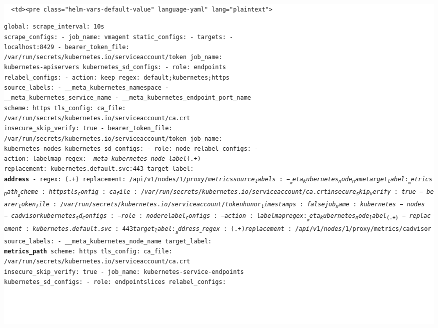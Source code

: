      <td><pre class="helm-vars-default-value" language-yaml" lang="plaintext">
<code class="language-yaml">global:
    scrape_interval: 10s
scrape_configs:
    - job_name: vmagent
      static_configs:
        - targets:
            - localhost:8429
    - bearer_token_file: /var/run/secrets/kubernetes.io/serviceaccount/token
      job_name: kubernetes-apiservers
      kubernetes_sd_configs:
        - role: endpoints
      relabel_configs:
        - action: keep
          regex: default;kubernetes;https
          source_labels:
            - __meta_kubernetes_namespace
            - __meta_kubernetes_service_name
            - __meta_kubernetes_endpoint_port_name
      scheme: https
      tls_config:
        ca_file: /var/run/secrets/kubernetes.io/serviceaccount/ca.crt
        insecure_skip_verify: true
    - bearer_token_file: /var/run/secrets/kubernetes.io/serviceaccount/token
      job_name: kubernetes-nodes
      kubernetes_sd_configs:
        - role: node
      relabel_configs:
        - action: labelmap
          regex: __meta_kubernetes_node_label_(.+)
        - replacement: kubernetes.default.svc:443
          target_label: __address__
        - regex: (.+)
          replacement: /api/v1/nodes/$1/proxy/metrics
          source_labels:
            - __meta_kubernetes_node_name
          target_label: __metrics_path__
      scheme: https
      tls_config:
        ca_file: /var/run/secrets/kubernetes.io/serviceaccount/ca.crt
        insecure_skip_verify: true
    - bearer_token_file: /var/run/secrets/kubernetes.io/serviceaccount/token
      honor_timestamps: false
      job_name: kubernetes-nodes-cadvisor
      kubernetes_sd_configs:
        - role: node
      relabel_configs:
        - action: labelmap
          regex: __meta_kubernetes_node_label_(.+)
        - replacement: kubernetes.default.svc:443
          target_label: __address__
        - regex: (.+)
          replacement: /api/v1/nodes/$1/proxy/metrics/cadvisor
          source_labels:
            - __meta_kubernetes_node_name
          target_label: __metrics_path__
      scheme: https
      tls_config:
        ca_file: /var/run/secrets/kubernetes.io/serviceaccount/ca.crt
        insecure_skip_verify: true
    - job_name: kubernetes-service-endpoints
      kubernetes_sd_configs:
        - role: endpointslices
      relabel_configs: